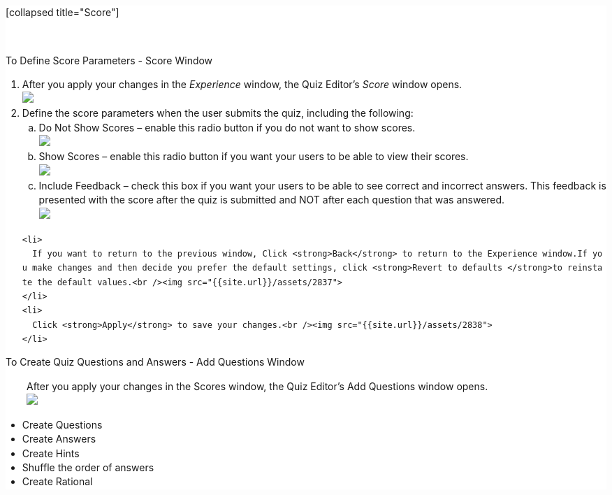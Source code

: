   <p>
    [collapsed title="Score"]
  </p>
  
  <p>
     
  </p>
  
  <p class="Procedure mce-procedure">
    <a name="score"></a>To Define Score Parameters - Score Window
  </p>
  
  <ol>
    <li>
      After you apply your changes in the <em>Experience</em> window, the Quiz Editor’s <em>Score</em> window opens.<br /><img src="{{site.url}}/assets/2833">
    </li>
    <li>
      Define the score parameters when the user submits the quiz, including the following:<br /><ol style="list-style-type: lower-alpha;">
        <li>
          Do Not Show Scores – enable this radio button if you do not want to show scores.<br /><img src="{{site.url}}/assets/2834">
        </li>
        <li>
          Show Scores – enable this radio button if you want your users to be able to view their scores.<br /><img src="{{site.url}}/assets/2835">
        </li>
        <li>
          Include Feedback – check this box if you want your users to be able to see correct and incorrect answers. This feedback is presented with the score after the quiz is submitted and NOT after each question that was answered.<br /><img src="{{site.url}}/assets/2836">
        </li>
      </ol>
    </li>
    
    <li>
      If you want to return to the previous window, Click <strong>Back</strong> to return to the Experience window.If you make changes and then decide you prefer the default settings, click <strong>Revert to defaults </strong>to reinstate the default values.<br /><img src="{{site.url}}/assets/2837">
    </li>
    <li>
      Click <strong>Apply</strong> to save your changes.<br /><img src="{{site.url}}/assets/2838">
    </li>
  </ol>
  
  <p class="Procedure mce-procedure">
    <a name="add_questions"></a>To Create Quiz Questions and Answers - Add Questions Window
  </p>
  
  <p style="padding-left: 30px;">
    After you apply your changes in the Scores window, the Quiz Editor’s Add Questions window opens.<br /><img src="{{site.url}}/assets/2839">
  </p>
  
  <ul>
    <li>
      Create Questions
    </li>
    <li>
      Create Answers 
    </li>
    <li>
      Create Hints
    </li>
    <li>
      Shuffle the order of answers
    </li>
    <li>
      Create Rational
    </li>